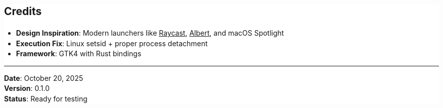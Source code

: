 ## Credits

- **Design Inspiration**: Modern launchers like [Raycast](https://www.raycast.com/), [Albert](https://albertlauncher.github.io/), and macOS Spotlight
- **Execution Fix**: Linux setsid + proper process detachment
- **Framework**: GTK4 with Rust bindings

---

**Date**: October 20, 2025  
**Version**: 0.1.0  
**Status**: Ready for testing
